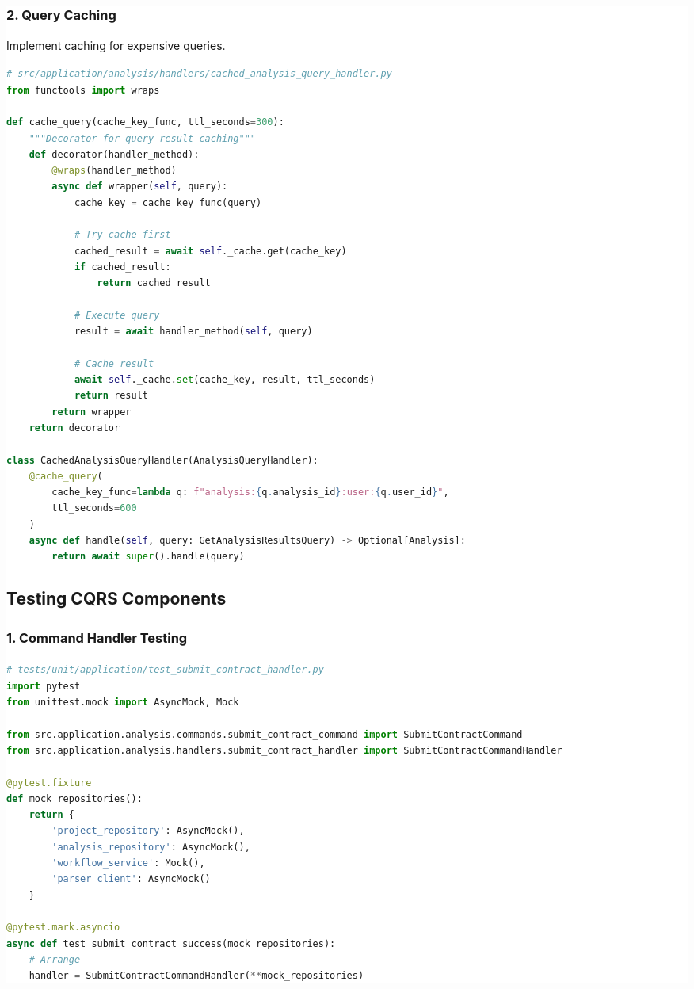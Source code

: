 ### 2. Query Caching

Implement caching for expensive queries.

```python
# src/application/analysis/handlers/cached_analysis_query_handler.py
from functools import wraps

def cache_query(cache_key_func, ttl_seconds=300):
    """Decorator for query result caching"""
    def decorator(handler_method):
        @wraps(handler_method)
        async def wrapper(self, query):
            cache_key = cache_key_func(query)

            # Try cache first
            cached_result = await self._cache.get(cache_key)
            if cached_result:
                return cached_result

            # Execute query
            result = await handler_method(self, query)

            # Cache result
            await self._cache.set(cache_key, result, ttl_seconds)
            return result
        return wrapper
    return decorator

class CachedAnalysisQueryHandler(AnalysisQueryHandler):
    @cache_query(
        cache_key_func=lambda q: f"analysis:{q.analysis_id}:user:{q.user_id}",
        ttl_seconds=600
    )
    async def handle(self, query: GetAnalysisResultsQuery) -> Optional[Analysis]:
        return await super().handle(query)
```

## Testing CQRS Components

### 1. Command Handler Testing

```python
# tests/unit/application/test_submit_contract_handler.py
import pytest
from unittest.mock import AsyncMock, Mock

from src.application.analysis.commands.submit_contract_command import SubmitContractCommand
from src.application.analysis.handlers.submit_contract_handler import SubmitContractCommandHandler

@pytest.fixture
def mock_repositories():
    return {
        'project_repository': AsyncMock(),
        'analysis_repository': AsyncMock(),
        'workflow_service': Mock(),
        'parser_client': AsyncMock()
    }

@pytest.mark.asyncio
async def test_submit_contract_success(mock_repositories):
    # Arrange
    handler = SubmitContractCommandHandler(**mock_repositories)

```